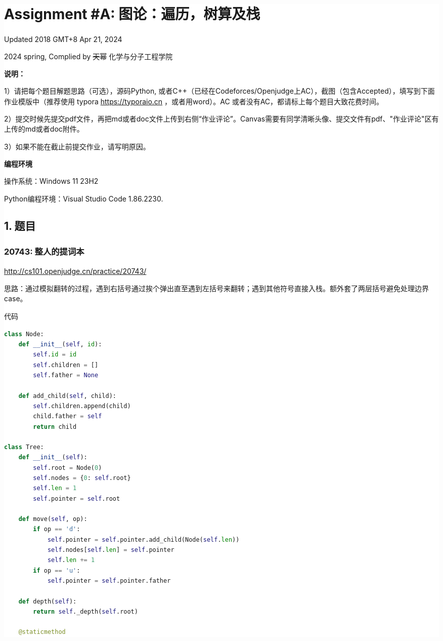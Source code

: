 # Assignment #A: 图论：遍历，树算及栈

Updated 2018 GMT+8 Apr 21, 2024

2024 spring, Complied by ~~天幂~~ 化学与分子工程学院



**说明：**

1）请把每个题目解题思路（可选），源码Python, 或者C++（已经在Codeforces/Openjudge上AC），截图（包含Accepted），填写到下面作业模版中（推荐使用 typora https://typoraio.cn ，或者用word）。AC 或者没有AC，都请标上每个题目大致花费时间。

2）提交时候先提交pdf文件，再把md或者doc文件上传到右侧“作业评论”。Canvas需要有同学清晰头像、提交文件有pdf、"作业评论"区有上传的md或者doc附件。

3）如果不能在截止前提交作业，请写明原因。



**编程环境**

操作系统：Windows 11 23H2

Python编程环境：Visual Studio Code 1.86.2230.



## 1. 题目

### 20743: 整人的提词本

http://cs101.openjudge.cn/practice/20743/



思路：通过模拟翻转的过程，遇到右括号通过挨个弹出直至遇到左括号来翻转；遇到其他符号直接入栈。额外套了两层括号避免处理边界case。



代码

```python
class Node:
    def __init__(self, id):
        self.id = id
        self.children = []
        self.father = None
    
    def add_child(self, child):
        self.children.append(child)
        child.father = self
        return child

class Tree:
    def __init__(self):
        self.root = Node(0)
        self.nodes = {0: self.root}
        self.len = 1
        self.pointer = self.root

    def move(self, op):
        if op == 'd':
            self.pointer = self.pointer.add_child(Node(self.len))
            self.nodes[self.len] = self.pointer
            self.len += 1
        if op == 'u':
            self.pointer = self.pointer.father

    def depth(self):
        return self._depth(self.root)

    @staticmethod
```